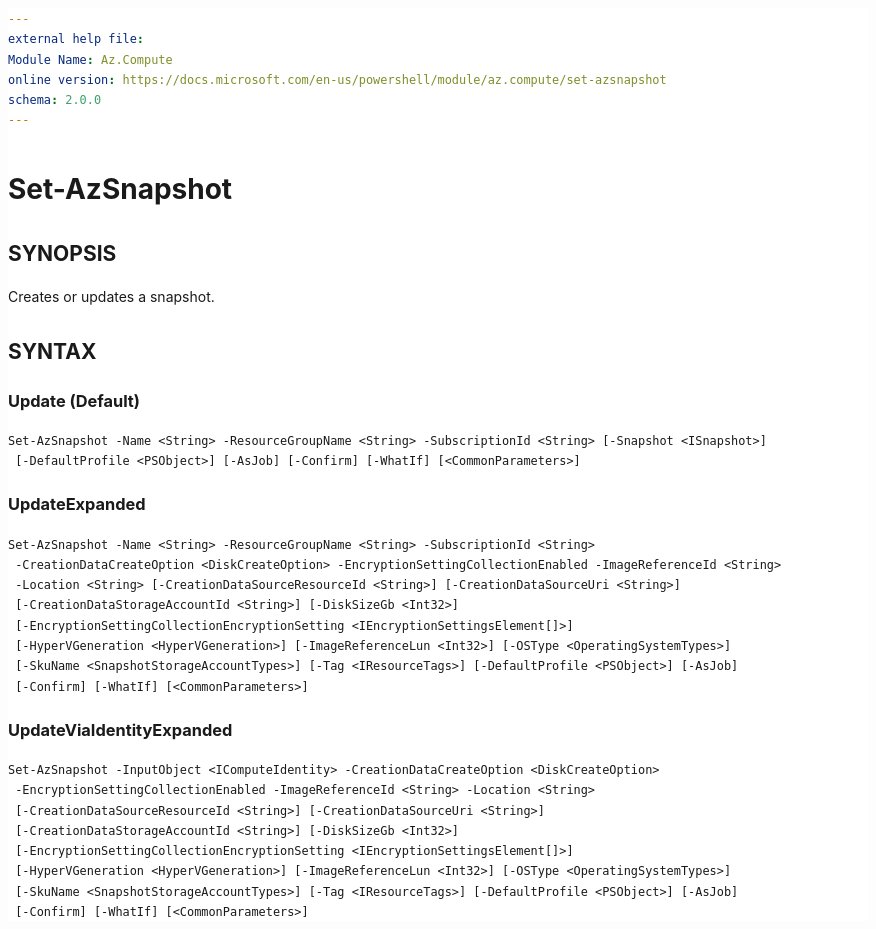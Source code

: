 ```yaml
---
external help file:
Module Name: Az.Compute
online version: https://docs.microsoft.com/en-us/powershell/module/az.compute/set-azsnapshot
schema: 2.0.0
---
```


# Set-AzSnapshot

## SYNOPSIS
Creates or updates a snapshot.

## SYNTAX

### Update (Default)
```
Set-AzSnapshot -Name <String> -ResourceGroupName <String> -SubscriptionId <String> [-Snapshot <ISnapshot>]
 [-DefaultProfile <PSObject>] [-AsJob] [-Confirm] [-WhatIf] [<CommonParameters>]
```

### UpdateExpanded
```
Set-AzSnapshot -Name <String> -ResourceGroupName <String> -SubscriptionId <String>
 -CreationDataCreateOption <DiskCreateOption> -EncryptionSettingCollectionEnabled -ImageReferenceId <String>
 -Location <String> [-CreationDataSourceResourceId <String>] [-CreationDataSourceUri <String>]
 [-CreationDataStorageAccountId <String>] [-DiskSizeGb <Int32>]
 [-EncryptionSettingCollectionEncryptionSetting <IEncryptionSettingsElement[]>]
 [-HyperVGeneration <HyperVGeneration>] [-ImageReferenceLun <Int32>] [-OSType <OperatingSystemTypes>]
 [-SkuName <SnapshotStorageAccountTypes>] [-Tag <IResourceTags>] [-DefaultProfile <PSObject>] [-AsJob]
 [-Confirm] [-WhatIf] [<CommonParameters>]
```

### UpdateViaIdentityExpanded
```
Set-AzSnapshot -InputObject <IComputeIdentity> -CreationDataCreateOption <DiskCreateOption>
 -EncryptionSettingCollectionEnabled -ImageReferenceId <String> -Location <String>
 [-CreationDataSourceResourceId <String>] [-CreationDataSourceUri <String>]
 [-CreationDataStorageAccountId <String>] [-DiskSizeGb <Int32>]
 [-EncryptionSettingCollectionEncryptionSetting <IEncryptionSettingsElement[]>]
 [-HyperVGeneration <HyperVGeneration>] [-ImageReferenceLun <Int32>] [-OSType <OperatingSystemTypes>]
 [-SkuName <SnapshotStorageAccountTypes>] [-Tag <IResourceTags>] [-DefaultProfile <PSObject>] [-AsJob]
 [-Confirm] [-WhatIf] [<CommonParameters>]
```
